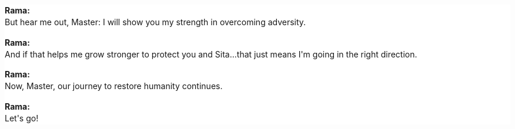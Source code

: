    
**Rama:**   
But hear me out, Master: I will show you my strength in overcoming adversity.  
  
   
**Rama:**   
And if that helps me grow stronger to protect you and Sita...that just means I'm going in the right direction.  
  
   
**Rama:**   
Now, Master, our journey to restore humanity continues.  
  
   
**Rama:**   
Let's go!  
  
  
  